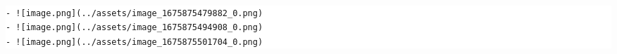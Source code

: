 	- ![image.png](../assets/image_1675875479882_0.png)
	- ![image.png](../assets/image_1675875494908_0.png)
	- ![image.png](../assets/image_1675875501704_0.png)
